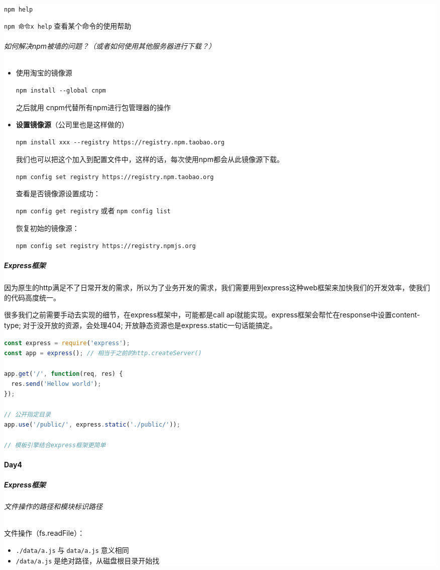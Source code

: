 `npm help`

`npm 命令x help` 查看某个命令的使用帮助

###### 如何解决npm被墙的问题？（或者如何使用其他服务器进行下载？）

* 使用淘宝的镜像源

  `npm install --global cnpm`

  之后就用 cnpm代替所有npm进行包管理器的操作

* **设置镜像源**（公司里也是这样做的）

  `npm install xxx --registry https://registry.npm.taobao.org`

  我们也可以把这个加入到配置文件中，这样的话，每次使用npm都会从此镜像源下载。

  `npm config set registry https://registry.npm.taobao.org`

  查看是否镜像源设置成功：

  `npm config get registry`  或者 `npm config list`

  恢复初始的镜像源：

  `npm config set registry https://registry.npmjs.org`

##### Express框架

因为原生的http满足不了日常开发的需求，所以为了业务开发的需求，我们需要用到express这种web框架来加快我们的开发效率，使我们的代码高度统一。

很多我们之前需要手动去实现的细节，在express框架中，可能都是call api就能实现。express框架会帮忙在response中设置content-type; 对于没开放的资源，会处理404; 开放静态资源也是express.static一句话能搞定。

```javascript
const express = require('express');
const app = express(); // 相当于之前的http.createServer()

app.get('/', function(req, res) {
  res.send('Hellow world');
});

// 公开指定目录
app.use('/public/', express.static('./public/'));

// 模板引擎结合express框架更简单
```

#### Day4

##### Express框架

###### 文件操作的路径和模块标识路径

文件操作（fs.readFile）：

* `./data/a.js` 与 `data/a.js` 意义相同
* `/data/a.js` 是绝对路径，从磁盘根目录开始找
